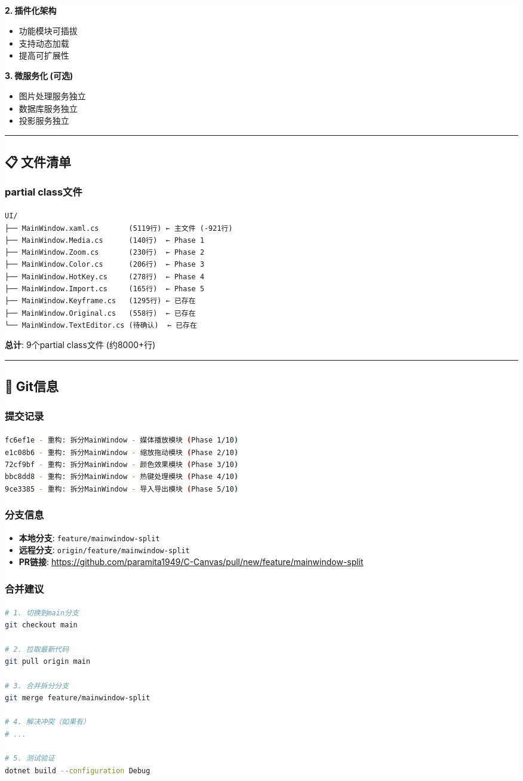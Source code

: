 **2. 插件化架构**
- 功能模块可插拔
- 支持动态加载
- 提高可扩展性

**3. 微服务化 (可选)**
- 图片处理服务独立
- 数据库服务独立
- 投影服务独立

---

## 📋 文件清单

### partial class文件
```
UI/
├── MainWindow.xaml.cs       (5119行) ← 主文件 (-921行)
├── MainWindow.Media.cs      (140行)  ← Phase 1
├── MainWindow.Zoom.cs       (230行)  ← Phase 2
├── MainWindow.Color.cs      (206行)  ← Phase 3
├── MainWindow.HotKey.cs     (278行)  ← Phase 4
├── MainWindow.Import.cs     (165行)  ← Phase 5
├── MainWindow.Keyframe.cs   (1295行) ← 已存在
├── MainWindow.Original.cs   (558行)  ← 已存在
└── MainWindow.TextEditor.cs (待确认)  ← 已存在
```

**总计**: 9个partial class文件 (约8000+行)

---

## 📝 Git信息

### 提交记录
```bash
fc6ef1e - 重构: 拆分MainWindow - 媒体播放模块 (Phase 1/10)
e1c08b6 - 重构: 拆分MainWindow - 缩放拖动模块 (Phase 2/10)
72cf9bf - 重构: 拆分MainWindow - 颜色效果模块 (Phase 3/10)
bbc8dd8 - 重构: 拆分MainWindow - 热键处理模块 (Phase 4/10)
9ce3385 - 重构: 拆分MainWindow - 导入导出模块 (Phase 5/10)
```

### 分支信息
- **本地分支**: `feature/mainwindow-split`
- **远程分支**: `origin/feature/mainwindow-split`
- **PR链接**: https://github.com/paramita1949/C-Canvas/pull/new/feature/mainwindow-split

### 合并建议
```bash
# 1. 切换到main分支
git checkout main

# 2. 拉取最新代码
git pull origin main

# 3. 合并拆分分支
git merge feature/mainwindow-split

# 4. 解决冲突（如果有）
# ...

# 5. 测试验证
dotnet build --configuration Debug
```